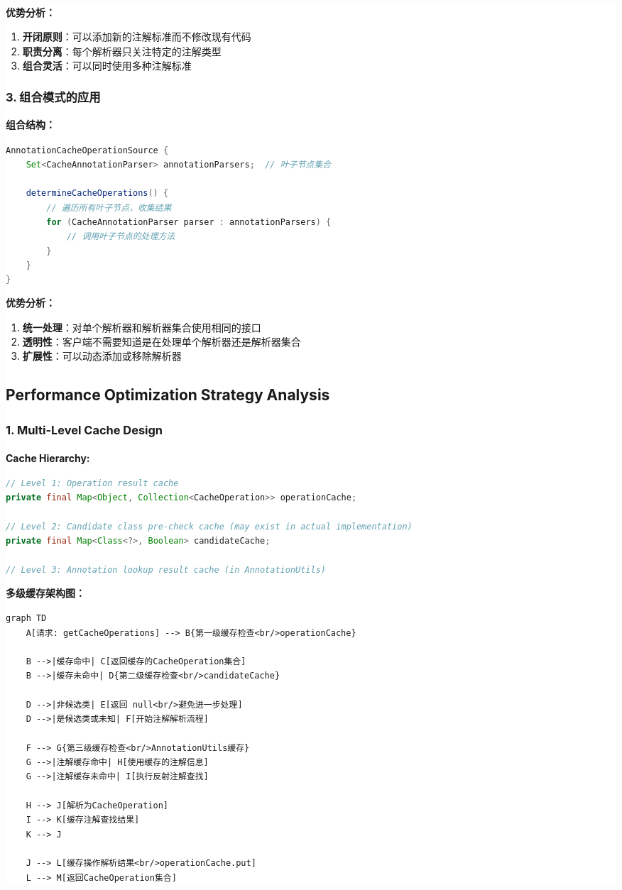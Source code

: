 **优势分析：**

1. **开闭原则**：可以添加新的注解标准而不修改现有代码
2. **职责分离**：每个解析器只关注特定的注解类型
3. **组合灵活**：可以同时使用多种注解标准

### 3. 组合模式的应用

**组合结构：**

```java
AnnotationCacheOperationSource {
    Set<CacheAnnotationParser> annotationParsers;  // 叶子节点集合

    determineCacheOperations() {
        // 遍历所有叶子节点，收集结果
        for (CacheAnnotationParser parser : annotationParsers) {
            // 调用叶子节点的处理方法
        }
    }
}
```

**优势分析：**

1. **统一处理**：对单个解析器和解析器集合使用相同的接口
2. **透明性**：客户端不需要知道是在处理单个解析器还是解析器集合
3. **扩展性**：可以动态添加或移除解析器

## Performance Optimization Strategy Analysis

### 1. Multi-Level Cache Design

**Cache Hierarchy:**

```java
// Level 1: Operation result cache
private final Map<Object, Collection<CacheOperation>> operationCache;

// Level 2: Candidate class pre-check cache (may exist in actual implementation)
private final Map<Class<?>, Boolean> candidateCache;

// Level 3: Annotation lookup result cache (in AnnotationUtils)
```

**多级缓存架构图：**

```mermaid
graph TD
    A[请求: getCacheOperations] --> B{第一级缓存检查<br/>operationCache}

    B -->|缓存命中| C[返回缓存的CacheOperation集合]
    B -->|缓存未命中| D{第二级缓存检查<br/>candidateCache}

    D -->|非候选类| E[返回 null<br/>避免进一步处理]
    D -->|是候选类或未知| F[开始注解解析流程]

    F --> G{第三级缓存检查<br/>AnnotationUtils缓存}
    G -->|注解缓存命中| H[使用缓存的注解信息]
    G -->|注解缓存未命中| I[执行反射注解查找]

    H --> J[解析为CacheOperation]
    I --> K[缓存注解查找结果]
    K --> J

    J --> L[缓存操作解析结果<br/>operationCache.put]
    L --> M[返回CacheOperation集合]
```